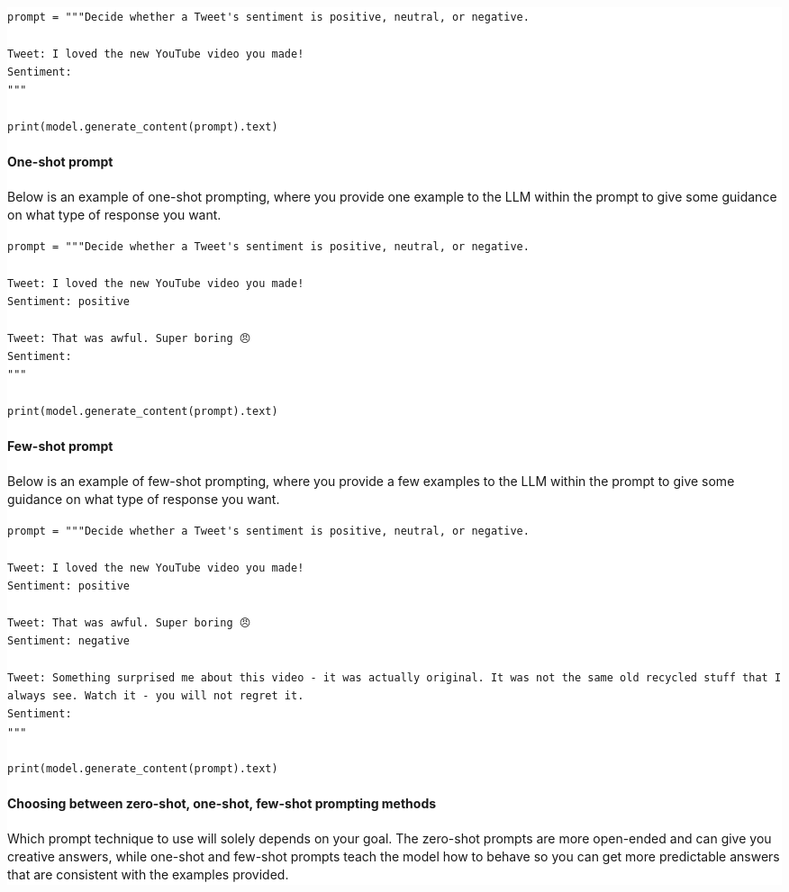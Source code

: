 
```
prompt = """Decide whether a Tweet's sentiment is positive, neutral, or negative.

Tweet: I loved the new YouTube video you made!
Sentiment:
"""

print(model.generate_content(prompt).text)
```

#### One-shot prompt

Below is an example of one-shot prompting, where you provide one example to the LLM within the prompt to give some guidance on what type of response you want.


```
prompt = """Decide whether a Tweet's sentiment is positive, neutral, or negative.

Tweet: I loved the new YouTube video you made!
Sentiment: positive

Tweet: That was awful. Super boring 😠
Sentiment:
"""

print(model.generate_content(prompt).text)
```

#### Few-shot prompt

Below is an example of few-shot prompting, where you provide a few examples to the LLM within the prompt to give some guidance on what type of response you want.


```
prompt = """Decide whether a Tweet's sentiment is positive, neutral, or negative.

Tweet: I loved the new YouTube video you made!
Sentiment: positive

Tweet: That was awful. Super boring 😠
Sentiment: negative

Tweet: Something surprised me about this video - it was actually original. It was not the same old recycled stuff that I always see. Watch it - you will not regret it.
Sentiment:
"""

print(model.generate_content(prompt).text)
```

#### Choosing between zero-shot, one-shot, few-shot prompting methods

Which prompt technique to use will solely depends on your goal. The zero-shot prompts are more open-ended and can give you creative answers, while one-shot and few-shot prompts teach the model how to behave so you can get more predictable answers that are consistent with the examples provided.
